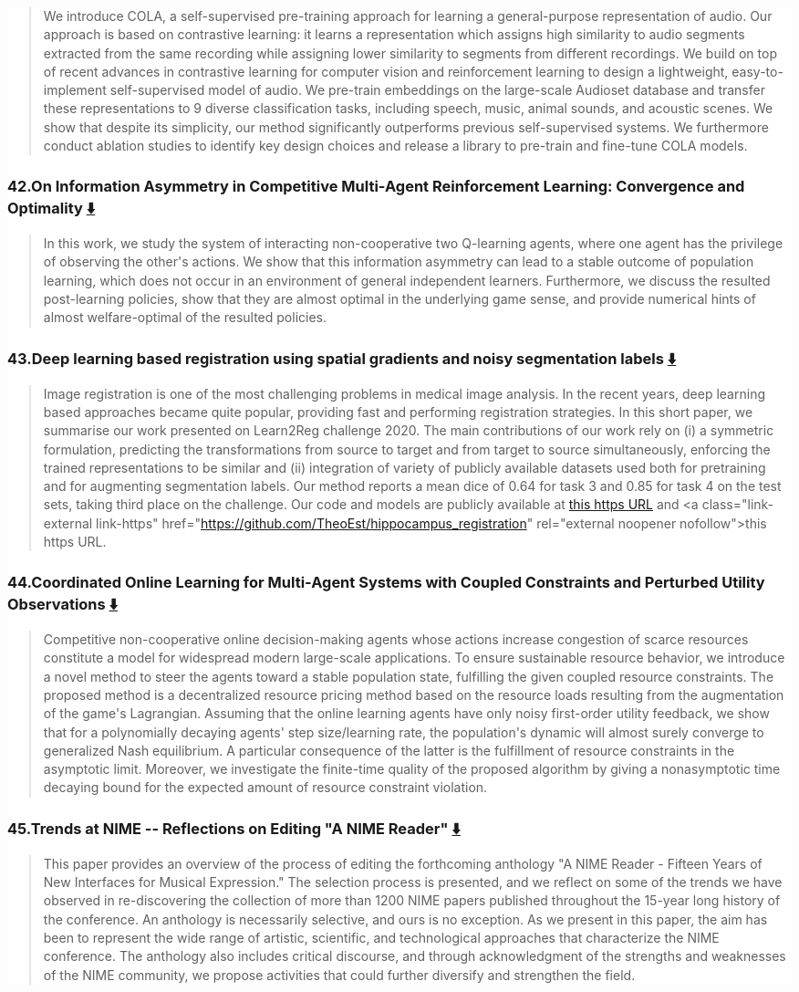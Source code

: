 >  We introduce COLA, a self-supervised pre-training approach for learning a general-purpose representation of audio. Our approach is based on contrastive learning: it learns a representation which assigns high similarity to audio segments extracted from the same recording while assigning lower similarity to segments from different recordings. We build on top of recent advances in contrastive learning for computer vision and reinforcement learning to design a lightweight, easy-to-implement self-supervised model of audio. We pre-train embeddings on the large-scale Audioset database and transfer these representations to 9 diverse classification tasks, including speech, music, animal sounds, and acoustic scenes. We show that despite its simplicity, our method significantly outperforms previous self-supervised systems. We furthermore conduct ablation studies to identify key design choices and release a library to pre-train and fine-tune COLA models.      
### 42.On Information Asymmetry in Competitive Multi-Agent Reinforcement Learning: Convergence and Optimality  [ :arrow_down: ](https://arxiv.org/pdf/2010.10901.pdf)
>  In this work, we study the system of interacting non-cooperative two Q-learning agents, where one agent has the privilege of observing the other's actions. We show that this information asymmetry can lead to a stable outcome of population learning, which does not occur in an environment of general independent learners. Furthermore, we discuss the resulted post-learning policies, show that they are almost optimal in the underlying game sense, and provide numerical hints of almost welfare-optimal of the resulted policies.      
### 43.Deep learning based registration using spatial gradients and noisy segmentation labels  [ :arrow_down: ](https://arxiv.org/pdf/2010.10897.pdf)
>  Image registration is one of the most challenging problems in medical image analysis. In the recent years, deep learning based approaches became quite popular, providing fast and performing registration strategies. In this short paper, we summarise our work presented on Learn2Reg challenge 2020. The main contributions of our work rely on (i) a symmetric formulation, predicting the transformations from source to target and from target to source simultaneously, enforcing the trained representations to be similar and (ii) integration of variety of publicly available datasets used both for pretraining and for augmenting segmentation labels. Our method reports a mean dice of $0.64$ for task 3 and $0.85$ for task 4 on the test sets, taking third place on the challenge. Our code and models are publicly available at <a class="link-external link-https" href="https://github.com/TheoEst/abdominal_registration" rel="external noopener nofollow">this https URL</a> and \<a class="link-external link-https" href="https://github.com/TheoEst/hippocampus_registration" rel="external noopener nofollow">this https URL</a>.      
### 44.Coordinated Online Learning for Multi-Agent Systems with Coupled Constraints and Perturbed Utility Observations  [ :arrow_down: ](https://arxiv.org/pdf/2010.10878.pdf)
>  Competitive non-cooperative online decision-making agents whose actions increase congestion of scarce resources constitute a model for widespread modern large-scale applications. To ensure sustainable resource behavior, we introduce a novel method to steer the agents toward a stable population state, fulfilling the given coupled resource constraints. The proposed method is a decentralized resource pricing method based on the resource loads resulting from the augmentation of the game's Lagrangian. Assuming that the online learning agents have only noisy first-order utility feedback, we show that for a polynomially decaying agents' step size/learning rate, the population's dynamic will almost surely converge to generalized Nash equilibrium. A particular consequence of the latter is the fulfillment of resource constraints in the asymptotic limit. Moreover, we investigate the finite-time quality of the proposed algorithm by giving a nonasymptotic time decaying bound for the expected amount of resource constraint violation.      
### 45.Trends at NIME -- Reflections on Editing "A NIME Reader"  [ :arrow_down: ](https://arxiv.org/pdf/2010.10803.pdf)
>  This paper provides an overview of the process of editing the forthcoming anthology "A NIME Reader - Fifteen Years of New Interfaces for Musical Expression." The selection process is presented, and we reflect on some of the trends we have observed in re-discovering the collection of more than 1200 NIME papers published throughout the 15-year long history of the conference. An anthology is necessarily selective, and ours is no exception. As we present in this paper, the aim has been to represent the wide range of artistic, scientific, and technological approaches that characterize the NIME conference. The anthology also includes critical discourse, and through acknowledgment of the strengths and weaknesses of the NIME community, we propose activities that could further diversify and strengthen the field.      